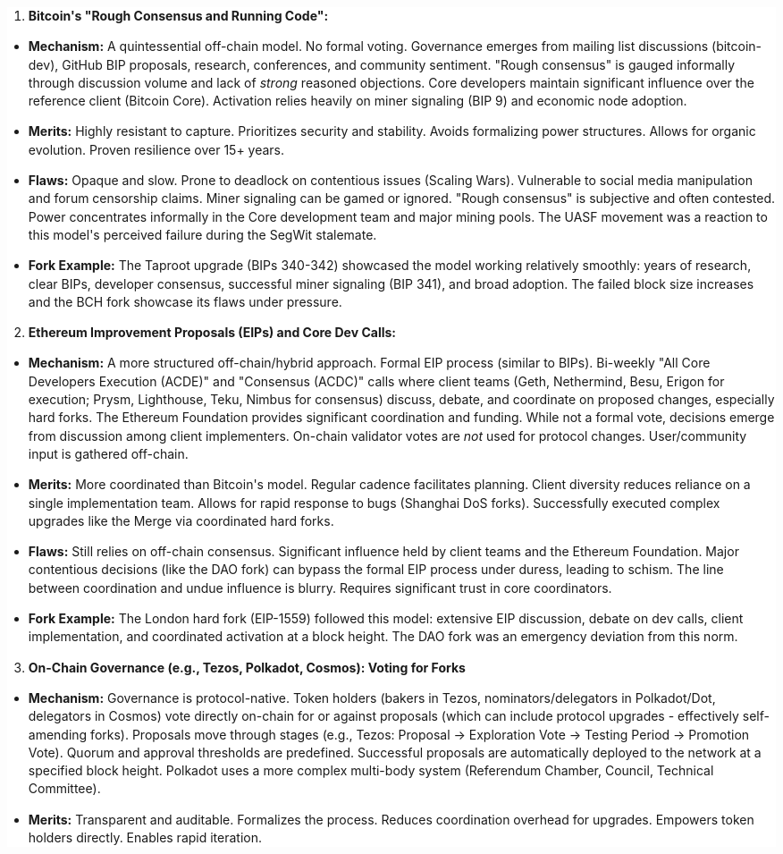 1.  **Bitcoin's "Rough Consensus and Running Code":**

*   **Mechanism:** A quintessential off-chain model. No formal voting. Governance emerges from mailing list discussions (bitcoin-dev), GitHub BIP proposals, research, conferences, and community sentiment. "Rough consensus" is gauged informally through discussion volume and lack of *strong* reasoned objections. Core developers maintain significant influence over the reference client (Bitcoin Core). Activation relies heavily on miner signaling (BIP 9) and economic node adoption.

*   **Merits:** Highly resistant to capture. Prioritizes security and stability. Avoids formalizing power structures. Allows for organic evolution. Proven resilience over 15+ years.

*   **Flaws:** Opaque and slow. Prone to deadlock on contentious issues (Scaling Wars). Vulnerable to social media manipulation and forum censorship claims. Miner signaling can be gamed or ignored. "Rough consensus" is subjective and often contested. Power concentrates informally in the Core development team and major mining pools. The UASF movement was a reaction to this model's perceived failure during the SegWit stalemate.

*   **Fork Example:** The Taproot upgrade (BIPs 340-342) showcased the model working relatively smoothly: years of research, clear BIPs, developer consensus, successful miner signaling (BIP 341), and broad adoption. The failed block size increases and the BCH fork showcase its flaws under pressure.

2.  **Ethereum Improvement Proposals (EIPs) and Core Dev Calls:**

*   **Mechanism:** A more structured off-chain/hybrid approach. Formal EIP process (similar to BIPs). Bi-weekly "All Core Developers Execution (ACDE)" and "Consensus (ACDC)" calls where client teams (Geth, Nethermind, Besu, Erigon for execution; Prysm, Lighthouse, Teku, Nimbus for consensus) discuss, debate, and coordinate on proposed changes, especially hard forks. The Ethereum Foundation provides significant coordination and funding. While not a formal vote, decisions emerge from discussion among client implementers. On-chain validator votes are *not* used for protocol changes. User/community input is gathered off-chain.

*   **Merits:** More coordinated than Bitcoin's model. Regular cadence facilitates planning. Client diversity reduces reliance on a single implementation team. Allows for rapid response to bugs (Shanghai DoS forks). Successfully executed complex upgrades like the Merge via coordinated hard forks.

*   **Flaws:** Still relies on off-chain consensus. Significant influence held by client teams and the Ethereum Foundation. Major contentious decisions (like the DAO fork) can bypass the formal EIP process under duress, leading to schism. The line between coordination and undue influence is blurry. Requires significant trust in core coordinators.

*   **Fork Example:** The London hard fork (EIP-1559) followed this model: extensive EIP discussion, debate on dev calls, client implementation, and coordinated activation at a block height. The DAO fork was an emergency deviation from this norm.

3.  **On-Chain Governance (e.g., Tezos, Polkadot, Cosmos): Voting for Forks**

*   **Mechanism:** Governance is protocol-native. Token holders (bakers in Tezos, nominators/delegators in Polkadot/Dot, delegators in Cosmos) vote directly on-chain for or against proposals (which can include protocol upgrades - effectively self-amending forks). Proposals move through stages (e.g., Tezos: Proposal -> Exploration Vote -> Testing Period -> Promotion Vote). Quorum and approval thresholds are predefined. Successful proposals are automatically deployed to the network at a specified block height. Polkadot uses a more complex multi-body system (Referendum Chamber, Council, Technical Committee).

*   **Merits:** Transparent and auditable. Formalizes the process. Reduces coordination overhead for upgrades. Empowers token holders directly. Enables rapid iteration.
